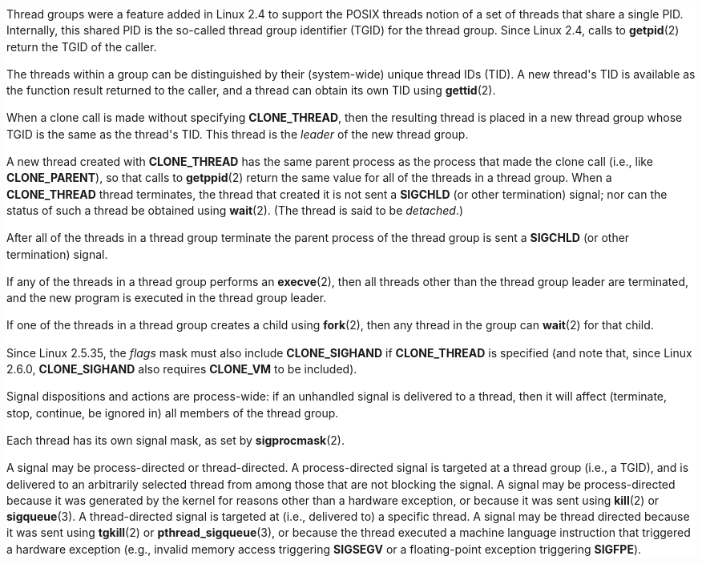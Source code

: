Thread groups were a feature added in Linux 2.4 to support the POSIX
threads notion of a set of threads that share a single PID. Internally,
this shared PID is the so-called thread group identifier (TGID) for the
thread group. Since Linux 2.4, calls to **getpid**(2) return the TGID of
the caller.

The threads within a group can be distinguished by their (system-wide)
unique thread IDs (TID). A new thread's TID is available as the function
result returned to the caller, and a thread can obtain its own TID using
**gettid**(2).

When a clone call is made without specifying **CLONE_THREAD**, then the
resulting thread is placed in a new thread group whose TGID is the same
as the thread's TID. This thread is the *leader* of the new thread
group.

A new thread created with **CLONE_THREAD** has the same parent process
as the process that made the clone call (i.e., like **CLONE_PARENT**),
so that calls to **getppid**(2) return the same value for all of the
threads in a thread group. When a **CLONE_THREAD** thread terminates,
the thread that created it is not sent a **SIGCHLD** (or other
termination) signal; nor can the status of such a thread be obtained
using **wait**(2). (The thread is said to be *detached*.)

After all of the threads in a thread group terminate the parent process
of the thread group is sent a **SIGCHLD** (or other termination) signal.

If any of the threads in a thread group performs an **execve**(2), then
all threads other than the thread group leader are terminated, and the
new program is executed in the thread group leader.

If one of the threads in a thread group creates a child using
**fork**(2), then any thread in the group can **wait**(2) for that
child.

Since Linux 2.5.35, the *flags* mask must also include **CLONE_SIGHAND**
if **CLONE_THREAD** is specified (and note that, since Linux 2.6.0,
**CLONE_SIGHAND** also requires **CLONE_VM** to be included).

Signal dispositions and actions are process-wide: if an unhandled signal
is delivered to a thread, then it will affect (terminate, stop,
continue, be ignored in) all members of the thread group.

Each thread has its own signal mask, as set by **sigprocmask**(2).

A signal may be process-directed or thread-directed. A process-directed
signal is targeted at a thread group (i.e., a TGID), and is delivered to
an arbitrarily selected thread from among those that are not blocking
the signal. A signal may be process-directed because it was generated by
the kernel for reasons other than a hardware exception, or because it
was sent using **kill**(2) or **sigqueue**(3). A thread-directed signal
is targeted at (i.e., delivered to) a specific thread. A signal may be
thread directed because it was sent using **tgkill**(2) or
**pthread_sigqueue**(3), or because the thread executed a machine
language instruction that triggered a hardware exception (e.g., invalid
memory access triggering **SIGSEGV** or a floating-point exception
triggering **SIGFPE**).

